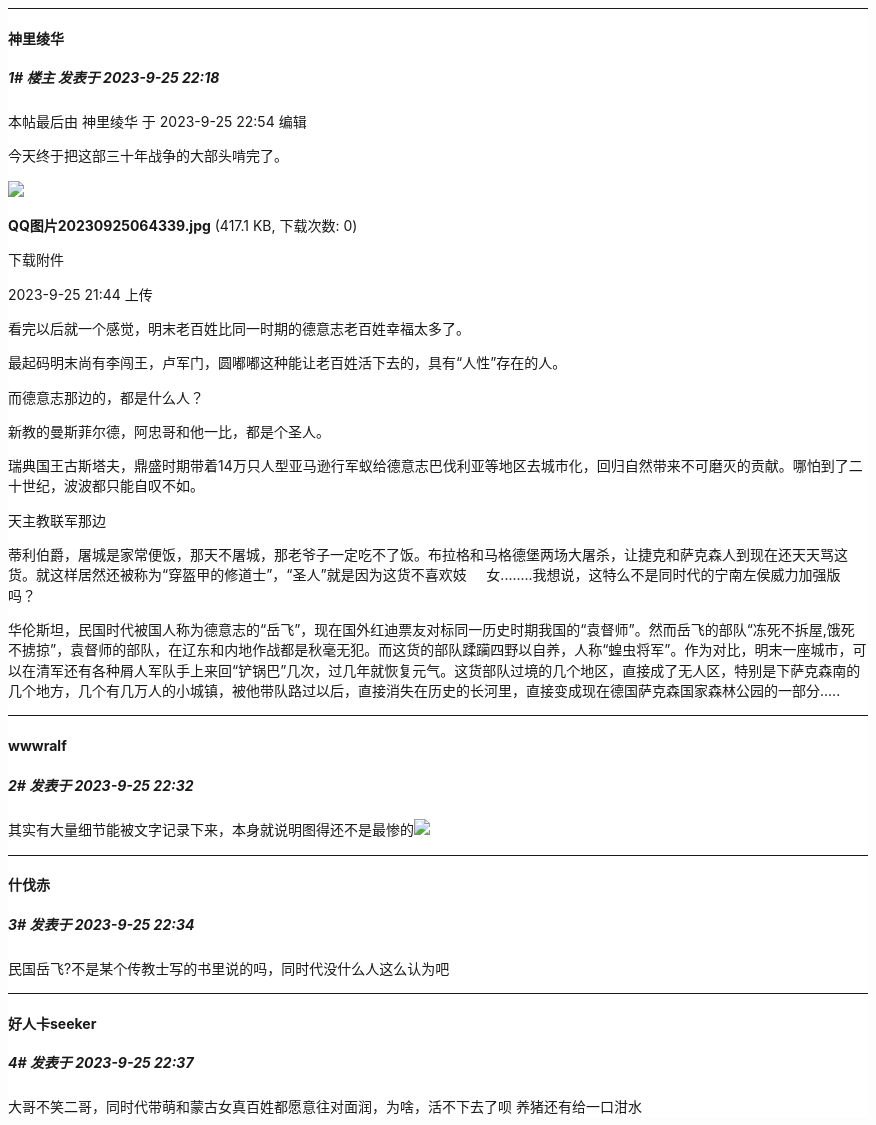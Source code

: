 
*****

####  神里绫华  
##### 1#       楼主       发表于 2023-9-25 22:18

 本帖最后由 神里绫华 于 2023-9-25 22:54 编辑 

今天终于把这部三十年战争的大部头啃完了。

<img src="https://img.saraba1st.com/forum/202309/25/214405f3vg4g3hyz3hm3ly.jpg" referrerpolicy="no-referrer">

<strong>QQ图片20230925064339.jpg</strong> (417.1 KB, 下载次数: 0)

下载附件

2023-9-25 21:44 上传

看完以后就一个感觉，明末老百姓比同一时期的德意志老百姓幸福太多了。

最起码明末尚有李闯王，卢军门，圆嘟嘟这种能让老百姓活下去的，具有“人性”存在的人。

而德意志那边的，都是什么人？

新教的曼斯菲尔德，阿忠哥和他一比，都是个圣人。

瑞典国王古斯塔夫，鼎盛时期带着14万只人型亚马逊行军蚁给德意志巴伐利亚等地区去城市化，回归自然带来不可磨灭的贡献。哪怕到了二十世纪，波波都只能自叹不如。

天主教联军那边

蒂利伯爵，屠城是家常便饭，那天不屠城，那老爷子一定吃不了饭。布拉格和马格德堡两场大屠杀，让捷克和萨克森人到现在还天天骂这货。就这样居然还被称为“穿盔甲的修道士”，“圣人”就是因为这货不喜欢妓     女........我想说，这特么不是同时代的宁南左侯威力加强版吗？

华伦斯坦，民国时代被国人称为德意志的“岳飞”，现在国外红迪票友对标同一历史时期我国的“袁督师”。然而岳飞的部队“冻死不拆屋,饿死不掳掠”，袁督师的部队，在辽东和内地作战都是秋毫无犯。而这货的部队蹂躏四野以自养，人称“蝗虫将军”。作为对比，明末一座城市，可以在清军还有各种屑人军队手上来回“铲锅巴”几次，过几年就恢复元气。这货部队过境的几个地区，直接成了无人区，特别是下萨克森南的几个地方，几个有几万人的小城镇，被他带队路过以后，直接消失在历史的长河里，直接变成现在德国萨克森国家森林公园的一部分.....

*****

####  wwwralf  
##### 2#       发表于 2023-9-25 22:32

其实有大量细节能被文字记录下来，本身就说明图得还不是最惨的<img src="https://static.saraba1st.com/image/smiley/face2017/037.png" referrerpolicy="no-referrer">

*****

####  什伐赤  
##### 3#       发表于 2023-9-25 22:34

民国岳飞?不是某个传教士写的书里说的吗，同时代没什么人这么认为吧

*****

####  好人卡seeker  
##### 4#       发表于 2023-9-25 22:37

大哥不笑二哥，同时代带萌和蒙古女真百姓都愿意往对面润，为啥，活不下去了呗
养猪还有给一口泔水
